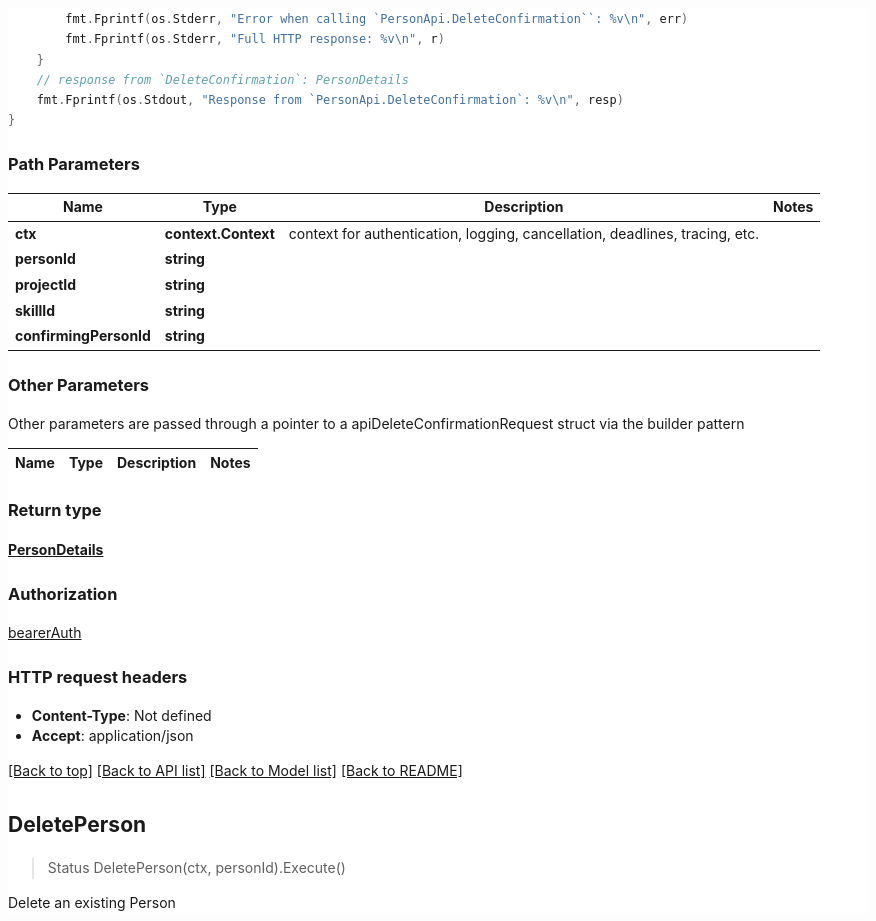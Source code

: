 ```go
        fmt.Fprintf(os.Stderr, "Error when calling `PersonApi.DeleteConfirmation``: %v\n", err)
        fmt.Fprintf(os.Stderr, "Full HTTP response: %v\n", r)
    }
    // response from `DeleteConfirmation`: PersonDetails
    fmt.Fprintf(os.Stdout, "Response from `PersonApi.DeleteConfirmation`: %v\n", resp)
}
```

### Path Parameters


Name | Type | Description  | Notes
------------- | ------------- | ------------- | -------------
**ctx** | **context.Context** | context for authentication, logging, cancellation, deadlines, tracing, etc.
**personId** | **string** |  | 
**projectId** | **string** |  | 
**skillId** | **string** |  | 
**confirmingPersonId** | **string** |  | 

### Other Parameters

Other parameters are passed through a pointer to a apiDeleteConfirmationRequest struct via the builder pattern


Name | Type | Description  | Notes
------------- | ------------- | ------------- | -------------





### Return type

[**PersonDetails**](PersonDetails.md)

### Authorization

[bearerAuth](../README.md#bearerAuth)

### HTTP request headers

- **Content-Type**: Not defined
- **Accept**: application/json

[[Back to top]](#) [[Back to API list]](../README.md#documentation-for-api-endpoints)
[[Back to Model list]](../README.md#documentation-for-models)
[[Back to README]](../README.md)


## DeletePerson

> Status DeletePerson(ctx, personId).Execute()

Delete an existing Person
